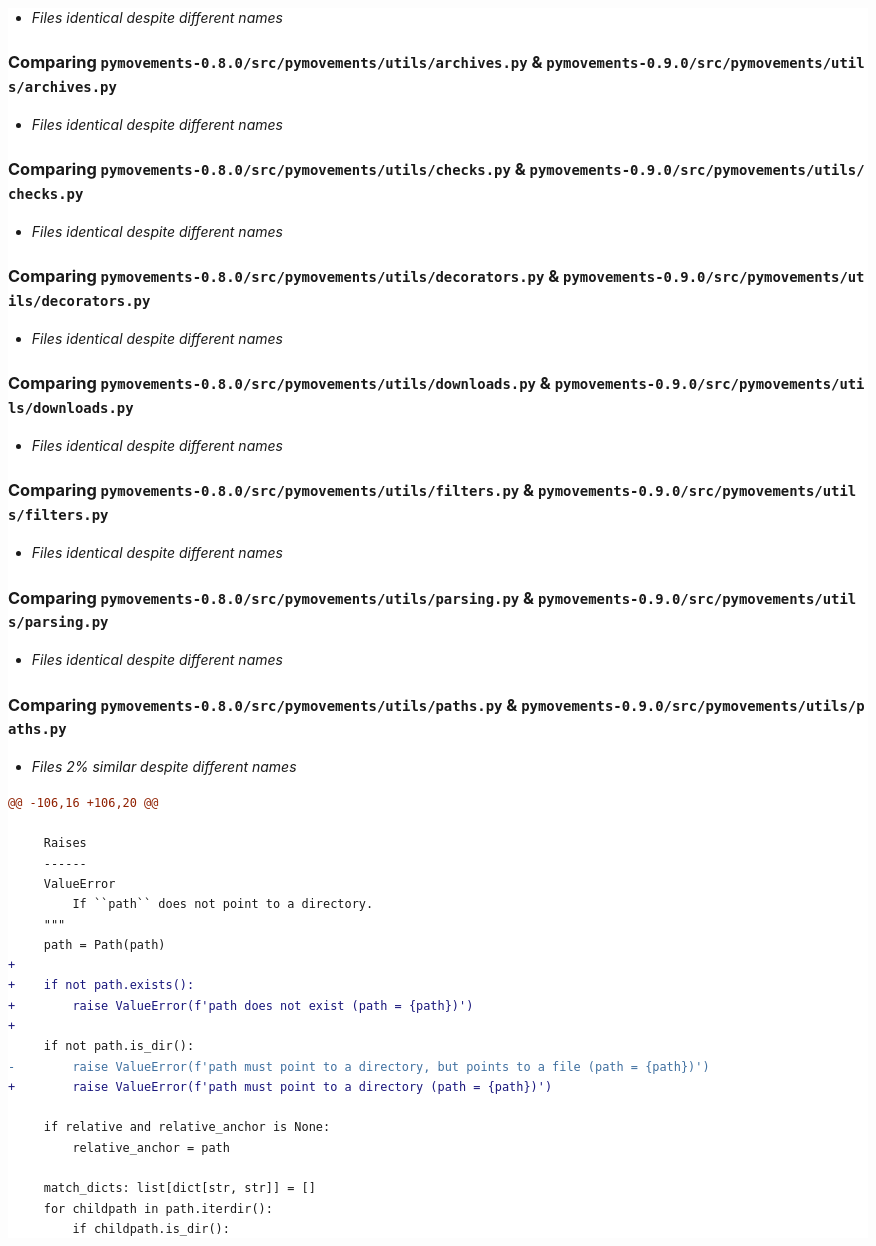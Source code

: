  * *Files identical despite different names*

### Comparing `pymovements-0.8.0/src/pymovements/utils/archives.py` & `pymovements-0.9.0/src/pymovements/utils/archives.py`

 * *Files identical despite different names*

### Comparing `pymovements-0.8.0/src/pymovements/utils/checks.py` & `pymovements-0.9.0/src/pymovements/utils/checks.py`

 * *Files identical despite different names*

### Comparing `pymovements-0.8.0/src/pymovements/utils/decorators.py` & `pymovements-0.9.0/src/pymovements/utils/decorators.py`

 * *Files identical despite different names*

### Comparing `pymovements-0.8.0/src/pymovements/utils/downloads.py` & `pymovements-0.9.0/src/pymovements/utils/downloads.py`

 * *Files identical despite different names*

### Comparing `pymovements-0.8.0/src/pymovements/utils/filters.py` & `pymovements-0.9.0/src/pymovements/utils/filters.py`

 * *Files identical despite different names*

### Comparing `pymovements-0.8.0/src/pymovements/utils/parsing.py` & `pymovements-0.9.0/src/pymovements/utils/parsing.py`

 * *Files identical despite different names*

### Comparing `pymovements-0.8.0/src/pymovements/utils/paths.py` & `pymovements-0.9.0/src/pymovements/utils/paths.py`

 * *Files 2% similar despite different names*

```diff
@@ -106,16 +106,20 @@
 
     Raises
     ------
     ValueError
         If ``path`` does not point to a directory.
     """
     path = Path(path)
+
+    if not path.exists():
+        raise ValueError(f'path does not exist (path = {path})')
+
     if not path.is_dir():
-        raise ValueError(f'path must point to a directory, but points to a file (path = {path})')
+        raise ValueError(f'path must point to a directory (path = {path})')
 
     if relative and relative_anchor is None:
         relative_anchor = path
 
     match_dicts: list[dict[str, str]] = []
     for childpath in path.iterdir():
         if childpath.is_dir():
```
